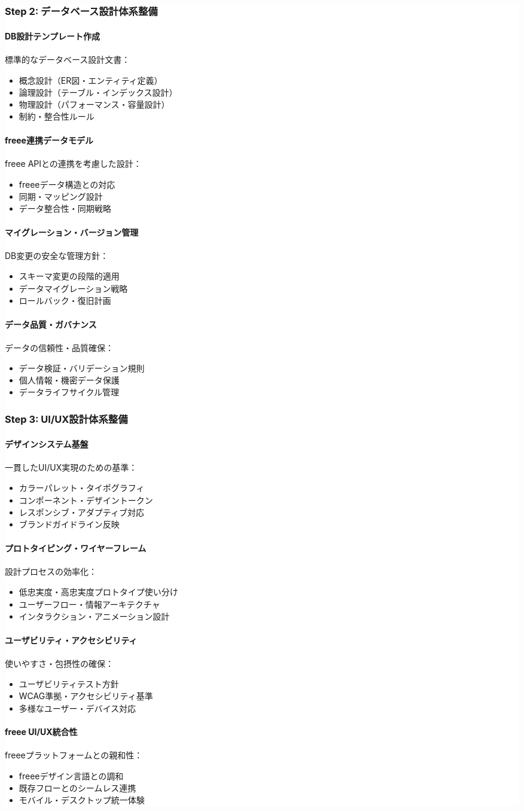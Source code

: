### Step 2: データベース設計体系整備

#### DB設計テンプレート作成
標準的なデータベース設計文書：
- 概念設計（ER図・エンティティ定義）
- 論理設計（テーブル・インデックス設計）
- 物理設計（パフォーマンス・容量設計）
- 制約・整合性ルール

#### freee連携データモデル
freee APIとの連携を考慮した設計：
- freeeデータ構造との対応
- 同期・マッピング設計
- データ整合性・同期戦略

#### マイグレーション・バージョン管理
DB変更の安全な管理方針：
- スキーマ変更の段階的適用
- データマイグレーション戦略
- ロールバック・復旧計画

#### データ品質・ガバナンス
データの信頼性・品質確保：
- データ検証・バリデーション規則
- 個人情報・機密データ保護
- データライフサイクル管理

### Step 3: UI/UX設計体系整備

#### デザインシステム基盤
一貫したUI/UX実現のための基準：
- カラーパレット・タイポグラフィ
- コンポーネント・デザイントークン
- レスポンシブ・アダプティブ対応
- ブランドガイドライン反映

#### プロトタイピング・ワイヤーフレーム
設計プロセスの効率化：
- 低忠実度・高忠実度プロトタイプ使い分け
- ユーザーフロー・情報アーキテクチャ
- インタラクション・アニメーション設計

#### ユーザビリティ・アクセシビリティ
使いやすさ・包摂性の確保：
- ユーザビリティテスト方針
- WCAG準拠・アクセシビリティ基準
- 多様なユーザー・デバイス対応

#### freee UI/UX統合性
freeeプラットフォームとの親和性：
- freeeデザイン言語との調和
- 既存フローとのシームレス連携
- モバイル・デスクトップ統一体験
